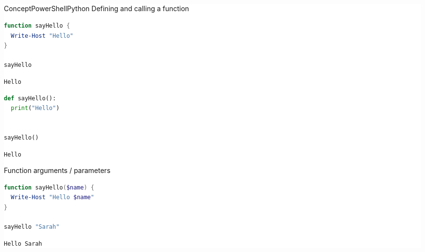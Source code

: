 </div></td></tr>
<tr width="100%"><th width="20%">Concept</th><th width="40%">PowerShell</th><th width="40%">Python</th></tr>

<tr>
<td>Defining and calling a function</td>
<td>
<div markdown="1">

```powershell
function sayHello {
  Write-Host "Hello"
}

sayHello
```

```plaintext
Hello
```

</div>
</td>
<td>
<div markdown="1">

```python
def sayHello():
  print("Hello")


sayHello()
```

```plaintext
Hello
```

</div>
</td>
</tr>

<tr>
<td>Function arguments / parameters</td>
<td>
<div markdown="1">

```powershell
function sayHello($name) {
  Write-Host "Hello $name"
}

sayHello "Sarah"
```

```plaintext
Hello Sarah
```
